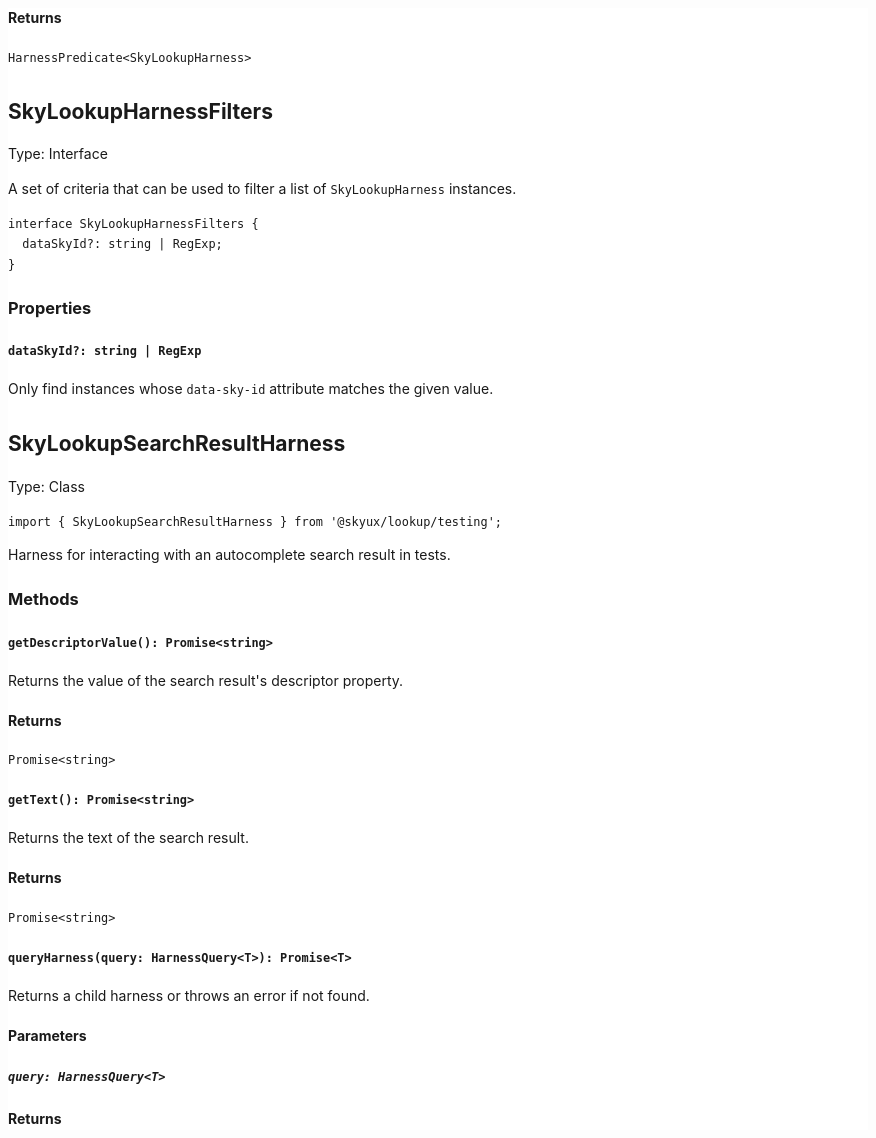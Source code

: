 #### Returns

`HarnessPredicate<SkyLookupHarness>`

 SkyLookupHarnessFilters
------------------------

Type: Interface

A set of criteria that can be used to filter a list of `SkyLookupHarness` instances.

    interface SkyLookupHarnessFilters {
      dataSkyId?: string | RegExp;
    }

### Properties

#### `dataSkyId?: string | RegExp`

Only find instances whose `data-sky-id` attribute matches the given value.

 SkyLookupSearchResultHarness
-----------------------------

Type: Class

`import { SkyLookupSearchResultHarness } from '@skyux/lookup/testing';`

Harness for interacting with an autocomplete search result in tests.

### Methods

#### `getDescriptorValue(): Promise<string>`

Returns the value of the search result's descriptor property.

#### Returns

`Promise<string>`

#### `getText(): Promise<string>`

Returns the text of the search result.

#### Returns

`Promise<string>`

#### `queryHarness(query: HarnessQuery<T>): Promise<T>`

Returns a child harness or throws an error if not found.

#### Parameters

##### `query: HarnessQuery<T>`

#### Returns
